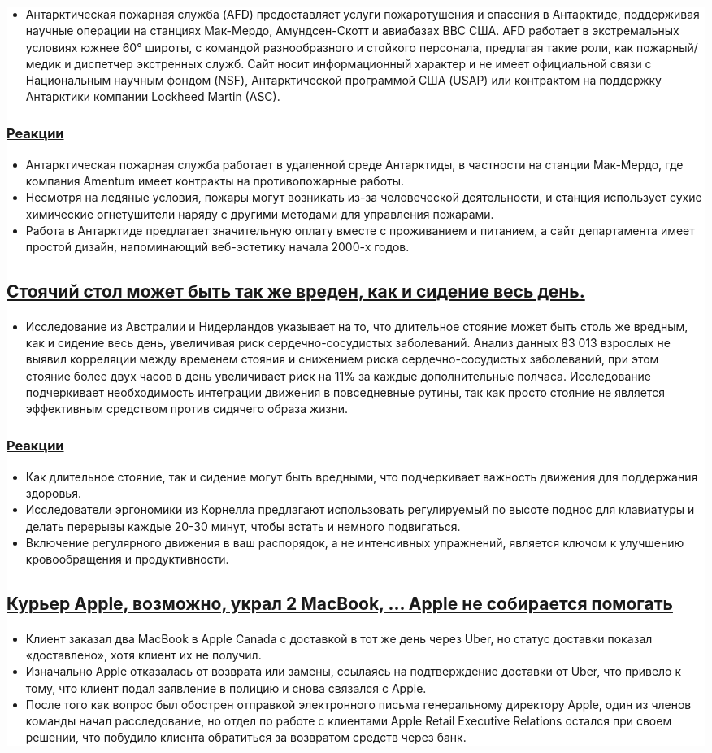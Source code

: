 - Антарктическая пожарная служба (AFD) предоставляет услуги пожаротушения и спасения в Антарктиде, поддерживая научные операции на станциях Мак-Мердо, Амундсен-Скотт и авиабазах ВВС США. AFD работает в экстремальных условиях южнее 60° широты, с командой разнообразного и стойкого персонала, предлагая такие роли, как пожарный/медик и диспетчер экстренных служб. Сайт носит информационный характер и не имеет официальной связи с Национальным научным фондом (NSF), Антарктической программой США (USAP) или контрактом на поддержку Антарктики компании Lockheed Martin (ASC).

### [Реакции](https://news.ycombinator.com/item?id=42104144)

- Антарктическая пожарная служба работает в удаленной среде Антарктиды, в частности на станции Мак-Мердо, где компания Amentum имеет контракты на противопожарные работы.
- Несмотря на ледяные условия, пожары могут возникать из-за человеческой деятельности, и станция использует сухие химические огнетушители наряду с другими методами для управления пожарами.
- Работа в Антарктиде предлагает значительную оплату вместе с проживанием и питанием, а сайт департамента имеет простой дизайн, напоминающий веб-эстетику начала 2000-х годов.

## [Стоячий стол может быть так же вреден, как и сидение весь день.](https://www.sciencealert.com/your-standing-desk-might-actually-be-as-bad-as-sitting-all-day)

- Исследование из Австралии и Нидерландов указывает на то, что длительное стояние может быть столь же вредным, как и сидение весь день, увеличивая риск сердечно-сосудистых заболеваний. Анализ данных 83 013 взрослых не выявил корреляции между временем стояния и снижением риска сердечно-сосудистых заболеваний, при этом стояние более двух часов в день увеличивает риск на 11% за каждые дополнительные полчаса. Исследование подчеркивает необходимость интеграции движения в повседневные рутины, так как просто стояние не является эффективным средством против сидячего образа жизни.

### [Реакции](https://news.ycombinator.com/item?id=42103761)

- Как длительное стояние, так и сидение могут быть вредными, что подчеркивает важность движения для поддержания здоровья.
- Исследователи эргономики из Корнелла предлагают использовать регулируемый по высоте поднос для клавиатуры и делать перерывы каждые 20-30 минут, чтобы встать и немного подвигаться.
- Включение регулярного движения в ваш распорядок, а не интенсивных упражнений, является ключом к улучшению кровообращения и продуктивности.

## [Курьер Apple, возможно, украл 2 MacBook, ... Apple не собирается помогать](https://forums.macrumors.com/threads/apple-courier-uber-may-have-stolen-2-macbooks-i-bought-and-its-looking-like-apple-is-not-going-to-help.2441932/)

- Клиент заказал два MacBook в Apple Canada с доставкой в тот же день через Uber, но статус доставки показал «доставлено», хотя клиент их не получил.
- Изначально Apple отказалась от возврата или замены, ссылаясь на подтверждение доставки от Uber, что привело к тому, что клиент подал заявление в полицию и снова связался с Apple.
- После того как вопрос был обострен отправкой электронного письма генеральному директору Apple, один из членов команды начал расследование, но отдел по работе с клиентами Apple Retail Executive Relations остался при своем решении, что побудило клиента обратиться за возвратом средств через банк.
